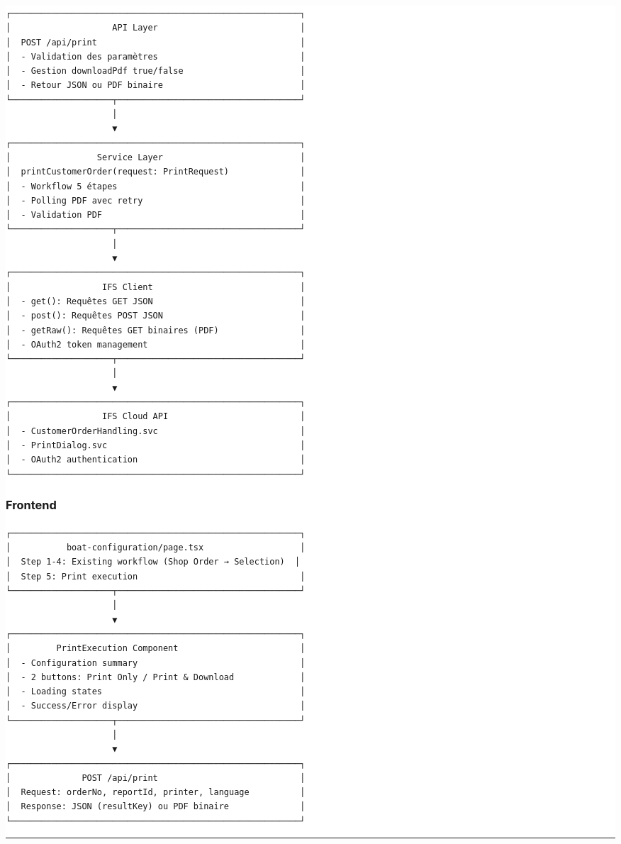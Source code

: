 ```
┌─────────────────────────────────────────────────────────┐
│                    API Layer                            │
│  POST /api/print                                        │
│  - Validation des paramètres                            │
│  - Gestion downloadPdf true/false                       │
│  - Retour JSON ou PDF binaire                           │
└────────────────────┬────────────────────────────────────┘
                     │
                     ▼
┌─────────────────────────────────────────────────────────┐
│                 Service Layer                           │
│  printCustomerOrder(request: PrintRequest)              │
│  - Workflow 5 étapes                                    │
│  - Polling PDF avec retry                               │
│  - Validation PDF                                       │
└────────────────────┬────────────────────────────────────┘
                     │
                     ▼
┌─────────────────────────────────────────────────────────┐
│                  IFS Client                             │
│  - get(): Requêtes GET JSON                             │
│  - post(): Requêtes POST JSON                           │
│  - getRaw(): Requêtes GET binaires (PDF)                │
│  - OAuth2 token management                              │
└────────────────────┬────────────────────────────────────┘
                     │
                     ▼
┌─────────────────────────────────────────────────────────┐
│                  IFS Cloud API                          │
│  - CustomerOrderHandling.svc                            │
│  - PrintDialog.svc                                      │
│  - OAuth2 authentication                                │
└─────────────────────────────────────────────────────────┘
```

### Frontend

```
┌─────────────────────────────────────────────────────────┐
│           boat-configuration/page.tsx                   │
│  Step 1-4: Existing workflow (Shop Order → Selection)  │
│  Step 5: Print execution                                │
└────────────────────┬────────────────────────────────────┘
                     │
                     ▼
┌─────────────────────────────────────────────────────────┐
│         PrintExecution Component                        │
│  - Configuration summary                                │
│  - 2 buttons: Print Only / Print & Download             │
│  - Loading states                                       │
│  - Success/Error display                                │
└────────────────────┬────────────────────────────────────┘
                     │
                     ▼
┌─────────────────────────────────────────────────────────┐
│              POST /api/print                            │
│  Request: orderNo, reportId, printer, language          │
│  Response: JSON (resultKey) ou PDF binaire              │
└─────────────────────────────────────────────────────────┘
```

---
